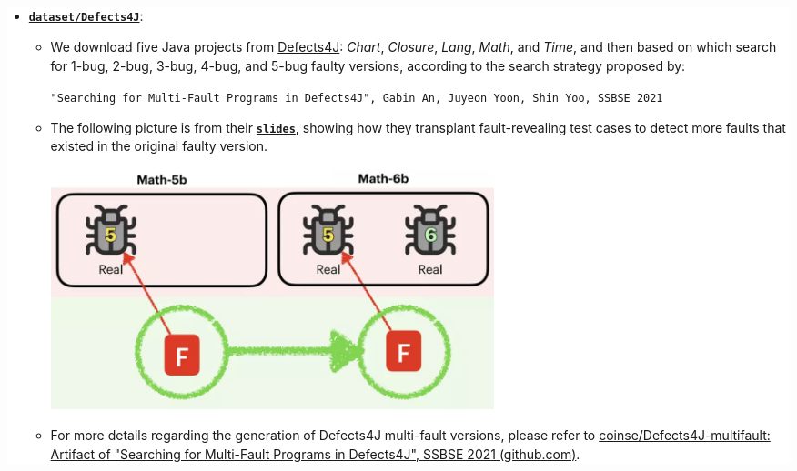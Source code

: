 * **[`dataset/Defects4J`](dataset/Defects4J/)**:

  * We download five Java projects from [Defects4J](https://github.com/rjust/defects4j): *Chart*, *Closure*, *Lang*, *Math*, and *Time*, and then based on which search for 1-bug, 2-bug, 3-bug, 4-bug, and 5-bug faulty versions, according to the search strategy proposed by:
  
    `"Searching for Multi-Fault Programs in Defects4J", Gabin An, Juyeon Yoon, Shin Yoo, SSBSE 2021`
  
  * The following picture is from their **[`slides`](https://www.slideshare.net/GabinAn1/searching-for-multifault-programs-in-defects4j)**, showing how they transplant fault-revealing test cases to detect more faults that existed in the original faulty version. 
  
      <img src="png/Figure_2_Multi_fault.png" width="60%">
  
  
  * For more details regarding the generation of Defects4J multi-fault versions, please refer to [coinse/Defects4J-multifault: Artifact of "Searching for Multi-Fault Programs in Defects4J", SSBSE 2021 (github.com)](https://github.com/coinse/Defects4J-multifault).
  
